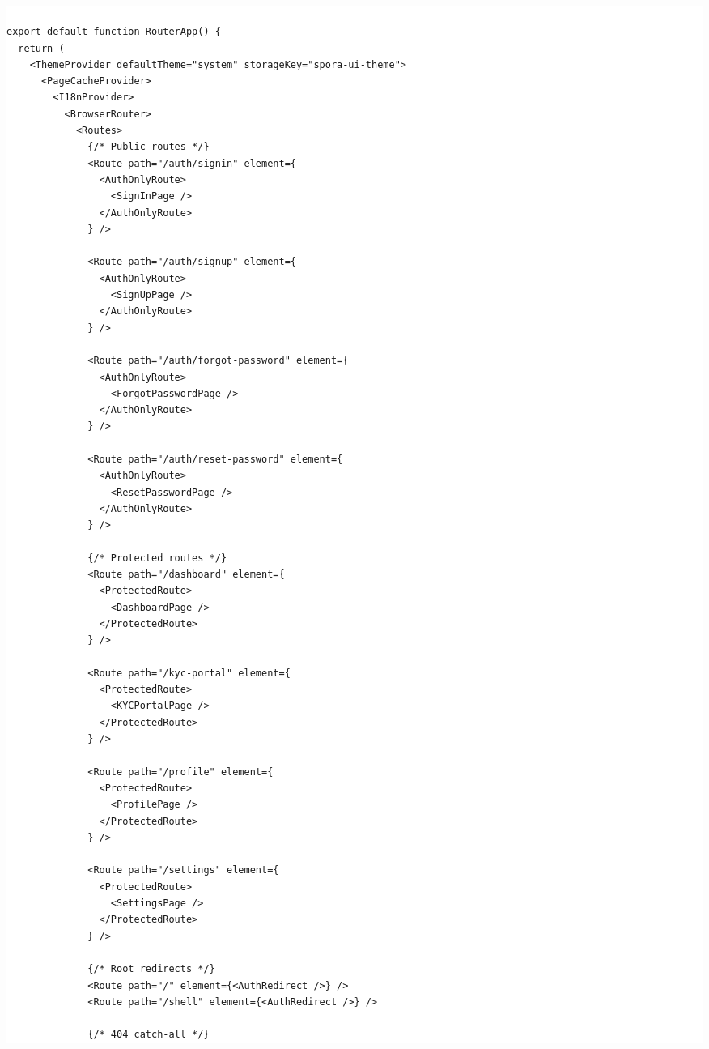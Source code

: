 ```tsx

export default function RouterApp() {
  return (
    <ThemeProvider defaultTheme="system" storageKey="spora-ui-theme">
      <PageCacheProvider>
        <I18nProvider>
          <BrowserRouter>
            <Routes>
              {/* Public routes */}
              <Route path="/auth/signin" element={
                <AuthOnlyRoute>
                  <SignInPage />
                </AuthOnlyRoute>
              } />
              
              <Route path="/auth/signup" element={
                <AuthOnlyRoute>
                  <SignUpPage />
                </AuthOnlyRoute>
              } />
              
              <Route path="/auth/forgot-password" element={
                <AuthOnlyRoute>
                  <ForgotPasswordPage />
                </AuthOnlyRoute>
              } />
              
              <Route path="/auth/reset-password" element={
                <AuthOnlyRoute>
                  <ResetPasswordPage />
                </AuthOnlyRoute>
              } />
              
              {/* Protected routes */}
              <Route path="/dashboard" element={
                <ProtectedRoute>
                  <DashboardPage />
                </ProtectedRoute>
              } />
              
              <Route path="/kyc-portal" element={
                <ProtectedRoute>
                  <KYCPortalPage />
                </ProtectedRoute>
              } />
              
              <Route path="/profile" element={
                <ProtectedRoute>
                  <ProfilePage />
                </ProtectedRoute>
              } />
              
              <Route path="/settings" element={
                <ProtectedRoute>
                  <SettingsPage />
                </ProtectedRoute>
              } />
              
              {/* Root redirects */}
              <Route path="/" element={<AuthRedirect />} />
              <Route path="/shell" element={<AuthRedirect />} />
              
              {/* 404 catch-all */}
```